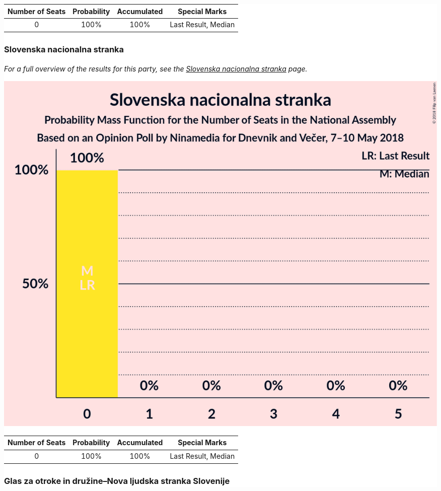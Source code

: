 | Number of Seats | Probability | Accumulated | Special Marks |
|:---------------:|:-----------:|:-----------:|:-------------:|
| 0 | 100% | 100% | Last Result, Median |

### Slovenska nacionalna stranka

*For a full overview of the results for this party, see the [Slovenska nacionalna stranka](party-slovenskanacionalnastranka.html) page.*

![Graph with seats probability mass function not yet produced](2018-05-10-Ninamedia-seats-pmf-slovenskanacionalnastranka.png "Seats Probability Mass Function")

| Number of Seats | Probability | Accumulated | Special Marks |
|:---------------:|:-----------:|:-----------:|:-------------:|
| 0 | 100% | 100% | Last Result, Median |

### Glas za otroke in družine–Nova ljudska stranka Slovenije

